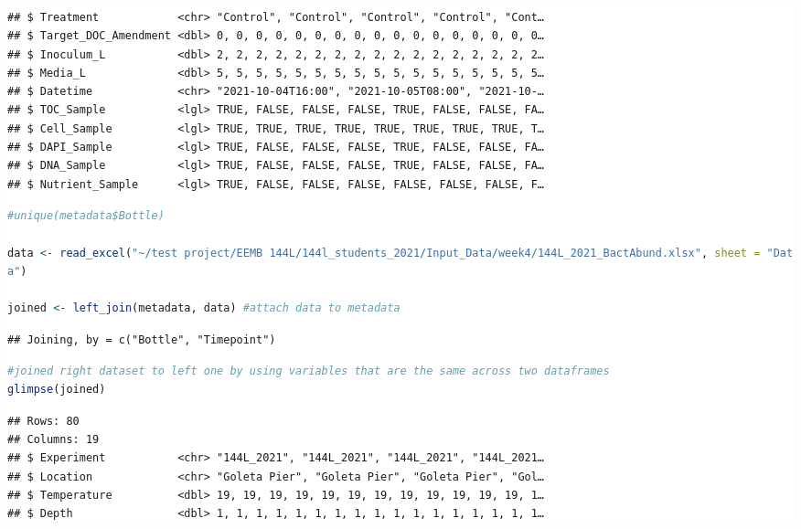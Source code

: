     ## $ Treatment            <chr> "Control", "Control", "Control", "Control", "Cont…
    ## $ Target_DOC_Amendment <dbl> 0, 0, 0, 0, 0, 0, 0, 0, 0, 0, 0, 0, 0, 0, 0, 0, 0…
    ## $ Inoculum_L           <dbl> 2, 2, 2, 2, 2, 2, 2, 2, 2, 2, 2, 2, 2, 2, 2, 2, 2…
    ## $ Media_L              <dbl> 5, 5, 5, 5, 5, 5, 5, 5, 5, 5, 5, 5, 5, 5, 5, 5, 5…
    ## $ Datetime             <chr> "2021-10-04T16:00", "2021-10-05T08:00", "2021-10-…
    ## $ TOC_Sample           <lgl> TRUE, FALSE, FALSE, FALSE, TRUE, FALSE, FALSE, FA…
    ## $ Cell_Sample          <lgl> TRUE, TRUE, TRUE, TRUE, TRUE, TRUE, TRUE, TRUE, T…
    ## $ DAPI_Sample          <lgl> TRUE, FALSE, FALSE, FALSE, TRUE, FALSE, FALSE, FA…
    ## $ DNA_Sample           <lgl> TRUE, FALSE, FALSE, FALSE, TRUE, FALSE, FALSE, FA…
    ## $ Nutrient_Sample      <lgl> TRUE, FALSE, FALSE, FALSE, FALSE, FALSE, FALSE, F…

``` r
#unique(metadata$Bottle)

data <- read_excel("~/test project/EEMB 144L/144l_students_2021/Input_Data/week4/144L_2021_BactAbund.xlsx", sheet = "Data")

joined <- left_join(metadata, data) #attach data to metadata
```

    ## Joining, by = c("Bottle", "Timepoint")

``` r
#joined right dataset to left one by using variables that are the same across two dataframes
glimpse(joined)
```

    ## Rows: 80
    ## Columns: 19
    ## $ Experiment           <chr> "144L_2021", "144L_2021", "144L_2021", "144L_2021…
    ## $ Location             <chr> "Goleta Pier", "Goleta Pier", "Goleta Pier", "Gol…
    ## $ Temperature          <dbl> 19, 19, 19, 19, 19, 19, 19, 19, 19, 19, 19, 19, 1…
    ## $ Depth                <dbl> 1, 1, 1, 1, 1, 1, 1, 1, 1, 1, 1, 1, 1, 1, 1, 1, 1…
